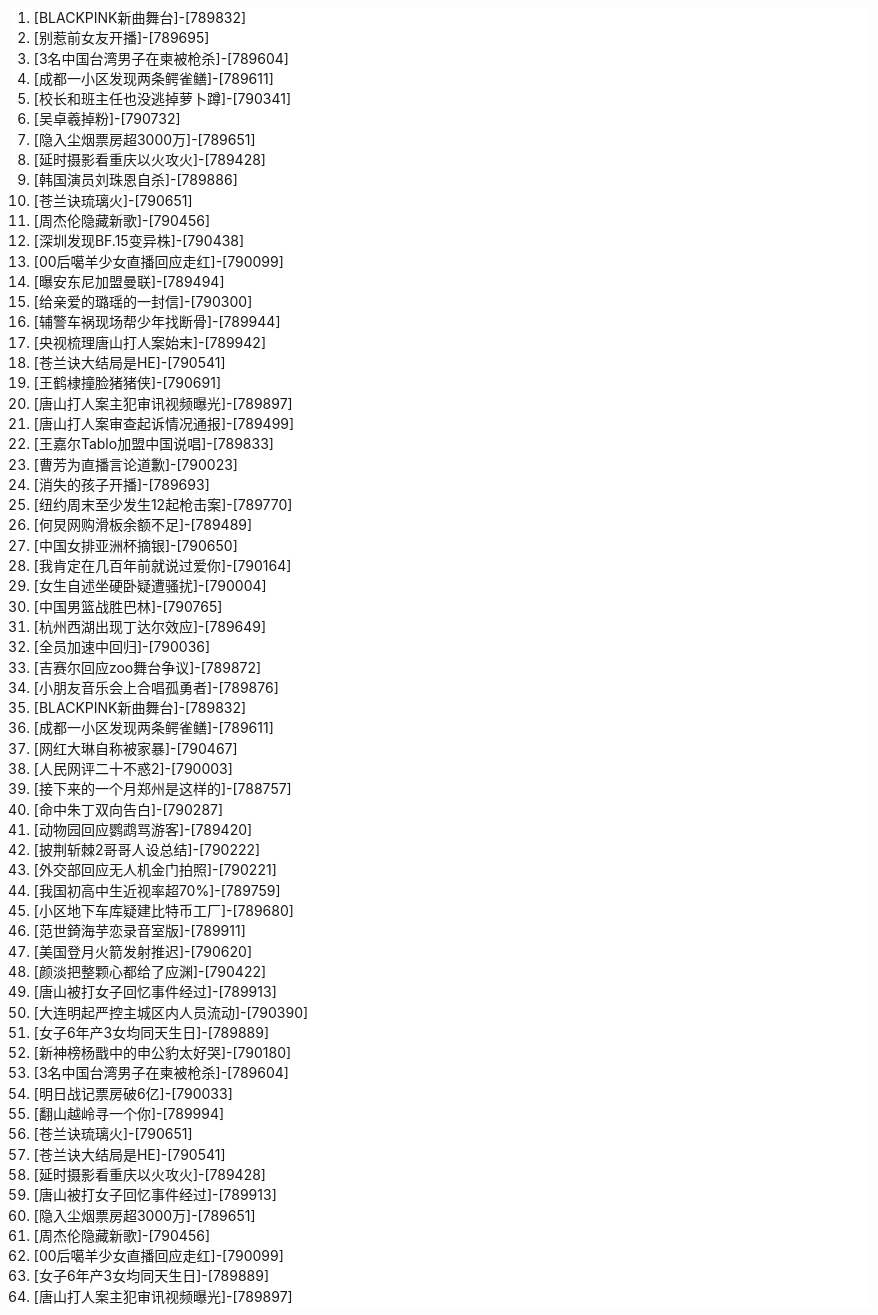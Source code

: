 1. [BLACKPINK新曲舞台]-[789832]
1. [别惹前女友开播]-[789695]
1. [3名中国台湾男子在柬被枪杀]-[789604]
1. [成都一小区发现两条鳄雀鳝]-[789611]
1. [校长和班主任也没逃掉萝卜蹲]-[790341]
1. [吴卓羲掉粉]-[790732]
1. [隐入尘烟票房超3000万]-[789651]
1. [延时摄影看重庆以火攻火]-[789428]
1. [韩国演员刘珠恩自杀]-[789886]
1. [苍兰诀琉璃火]-[790651]
1. [周杰伦隐藏新歌]-[790456]
1. [深圳发现BF.15变异株]-[790438]
1. [00后噶羊少女直播回应走红]-[790099]
1. [曝安东尼加盟曼联]-[789494]
1. [给亲爱的璐瑶的一封信]-[790300]
1. [辅警车祸现场帮少年找断骨]-[789944]
1. [央视梳理唐山打人案始末]-[789942]
1. [苍兰诀大结局是HE]-[790541]
1. [王鹤棣撞脸猪猪侠]-[790691]
1. [唐山打人案主犯审讯视频曝光]-[789897]
1. [唐山打人案审查起诉情况通报]-[789499]
1. [王嘉尔Tablo加盟中国说唱]-[789833]
1. [曹芳为直播言论道歉]-[790023]
1. [消失的孩子开播]-[789693]
1. [纽约周末至少发生12起枪击案]-[789770]
1. [何炅网购滑板余额不足]-[789489]
1. [中国女排亚洲杯摘银]-[790650]
1. [我肯定在几百年前就说过爱你]-[790164]
1. [女生自述坐硬卧疑遭骚扰]-[790004]
1. [中国男篮战胜巴林]-[790765]
1. [杭州西湖出现丁达尔效应]-[789649]
1. [全员加速中回归]-[790036]
1. [吉赛尔回应zoo舞台争议]-[789872]
1. [小朋友音乐会上合唱孤勇者]-[789876]
1. [BLACKPINK新曲舞台]-[789832]
1. [成都一小区发现两条鳄雀鳝]-[789611]
1. [网红大琳自称被家暴]-[790467]
1. [人民网评二十不惑2]-[790003]
1. [接下来的一个月郑州是这样的]-[788757]
1. [命中朱丁双向告白]-[790287]
1. [动物园回应鹦鹉骂游客]-[789420]
1. [披荆斩棘2哥哥人设总结]-[790222]
1. [外交部回应无人机金门拍照]-[790221]
1. [我国初高中生近视率超70%]-[789759]
1. [小区地下车库疑建比特币工厂]-[789680]
1. [范世錡海芋恋录音室版]-[789911]
1. [美国登月火箭发射推迟]-[790620]
1. [颜淡把整颗心都给了应渊]-[790422]
1. [唐山被打女子回忆事件经过]-[789913]
1. [大连明起严控主城区内人员流动]-[790390]
1. [女子6年产3女均同天生日]-[789889]
1. [新神榜杨戬中的申公豹太好哭]-[790180]
1. [3名中国台湾男子在柬被枪杀]-[789604]
1. [明日战记票房破6亿]-[790033]
1. [翻山越岭寻一个你]-[789994]
1. [苍兰诀琉璃火]-[790651]
1. [苍兰诀大结局是HE]-[790541]
1. [延时摄影看重庆以火攻火]-[789428]
1. [唐山被打女子回忆事件经过]-[789913]
1. [隐入尘烟票房超3000万]-[789651]
1. [周杰伦隐藏新歌]-[790456]
1. [00后噶羊少女直播回应走红]-[790099]
1. [女子6年产3女均同天生日]-[789889]
1. [唐山打人案主犯审讯视频曝光]-[789897]